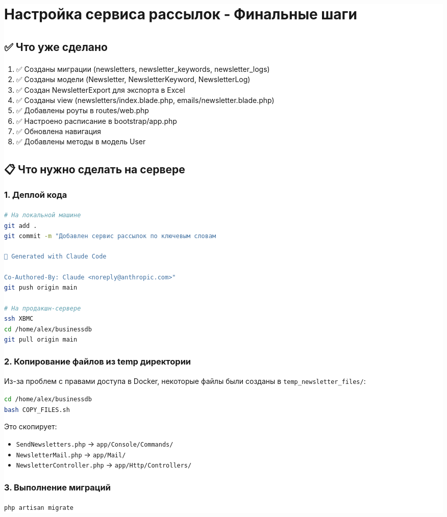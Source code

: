 # Настройка сервиса рассылок - Финальные шаги

## ✅ Что уже сделано

1. ✅ Созданы миграции (newsletters, newsletter_keywords, newsletter_logs)
2. ✅ Созданы модели (Newsletter, NewsletterKeyword, NewsletterLog)
3. ✅ Создан NewsletterExport для экспорта в Excel
4. ✅ Созданы view (newsletters/index.blade.php, emails/newsletter.blade.php)
5. ✅ Добавлены роуты в routes/web.php
6. ✅ Настроено расписание в bootstrap/app.php
7. ✅ Обновлена навигация
8. ✅ Добавлены методы в модель User

## 📋 Что нужно сделать на сервере

### 1. Деплой кода

```bash
# На локальной машине
git add .
git commit -m "Добавлен сервис рассылок по ключевым словам

🤖 Generated with Claude Code

Co-Authored-By: Claude <noreply@anthropic.com>"
git push origin main

# На продакшн-сервере
ssh XBMC
cd /home/alex/businessdb
git pull origin main
```

### 2. Копирование файлов из temp директории

Из-за проблем с правами доступа в Docker, некоторые файлы были созданы в `temp_newsletter_files/`:

```bash
cd /home/alex/businessdb
bash COPY_FILES.sh
```

Это скопирует:
- `SendNewsletters.php` → `app/Console/Commands/`
- `NewsletterMail.php` → `app/Mail/`
- `NewsletterController.php` → `app/Http/Controllers/`

### 3. Выполнение миграций

```bash
php artisan migrate
```
